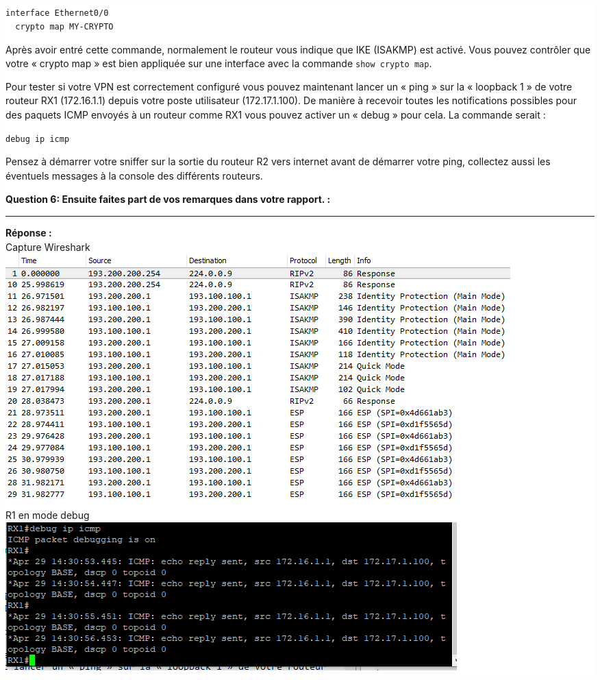 ```
interface Ethernet0/0
  crypto map MY-CRYPTO
```


Après avoir entré cette commande, normalement le routeur vous indique que IKE (ISAKMP) est activé. Vous pouvez contrôler que votre « crypto map » est bien appliquée sur une interface avec la commande `show crypto map`.

Pour tester si votre VPN est correctement configuré vous pouvez maintenant lancer un « ping » sur la « loopback 1 » de votre routeur RX1 (172.16.1.1) depuis votre poste utilisateur (172.17.1.100). De manière à recevoir toutes les notifications possibles pour des paquets ICMP envoyés à un routeur comme RX1 vous pouvez activer un « debug » pour cela. La commande serait :

```
debug ip icmp
```

Pensez à démarrer votre sniffer sur la sortie du routeur R2 vers internet avant de démarrer votre ping, collectez aussi les éventuels messages à la console des différents routeurs. 

**Question 6: Ensuite faites part de vos remarques dans votre rapport. :**

---

**Réponse :**  
Capture Wireshark  
![Capture Wireshark, eth0/0 de R2](images/question6_wireshark.PNG)  
R1 en mode debug  
![Debug de R1](images/question6_R1_debug.PNG)  
